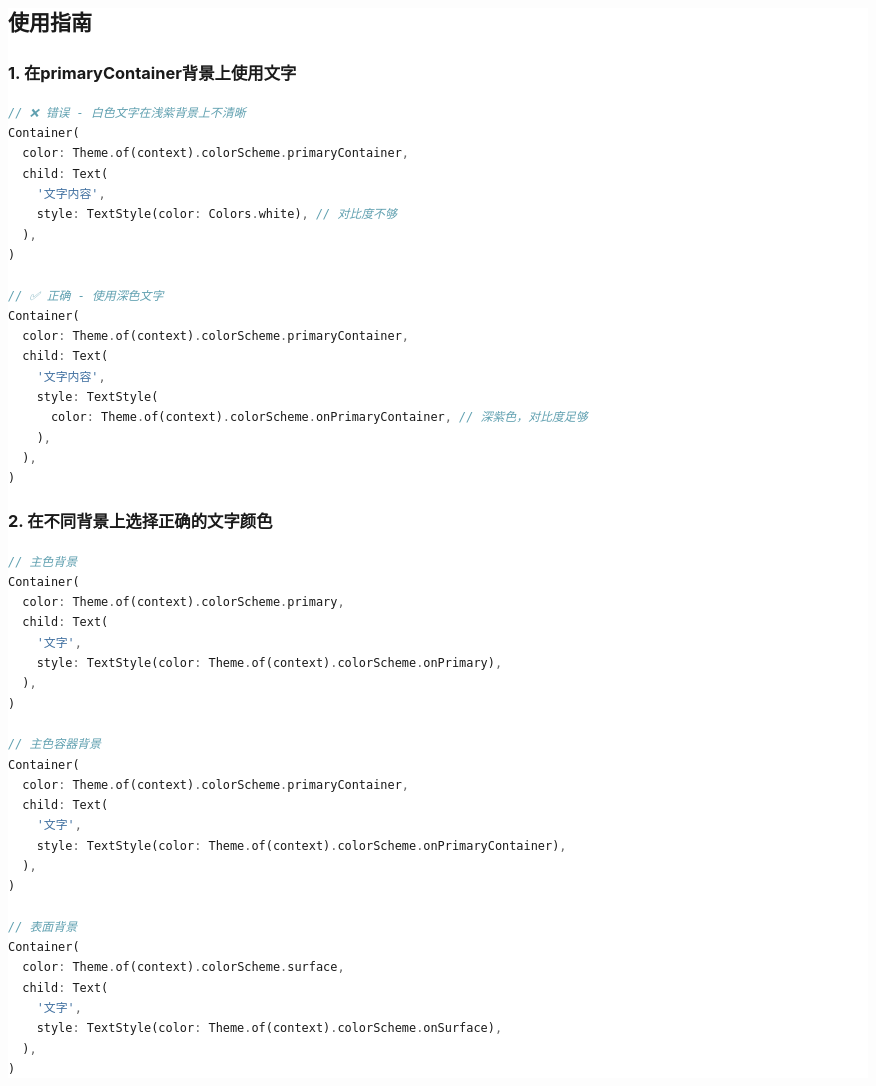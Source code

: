 ## 使用指南

### 1. 在primaryContainer背景上使用文字
```dart
// ❌ 错误 - 白色文字在浅紫背景上不清晰
Container(
  color: Theme.of(context).colorScheme.primaryContainer,
  child: Text(
    '文字内容',
    style: TextStyle(color: Colors.white), // 对比度不够
  ),
)

// ✅ 正确 - 使用深色文字
Container(
  color: Theme.of(context).colorScheme.primaryContainer,
  child: Text(
    '文字内容',
    style: TextStyle(
      color: Theme.of(context).colorScheme.onPrimaryContainer, // 深紫色，对比度足够
    ),
  ),
)
```

### 2. 在不同背景上选择正确的文字颜色
```dart
// 主色背景
Container(
  color: Theme.of(context).colorScheme.primary,
  child: Text(
    '文字',
    style: TextStyle(color: Theme.of(context).colorScheme.onPrimary),
  ),
)

// 主色容器背景
Container(
  color: Theme.of(context).colorScheme.primaryContainer,
  child: Text(
    '文字',
    style: TextStyle(color: Theme.of(context).colorScheme.onPrimaryContainer),
  ),
)

// 表面背景
Container(
  color: Theme.of(context).colorScheme.surface,
  child: Text(
    '文字',
    style: TextStyle(color: Theme.of(context).colorScheme.onSurface),
  ),
)
```
